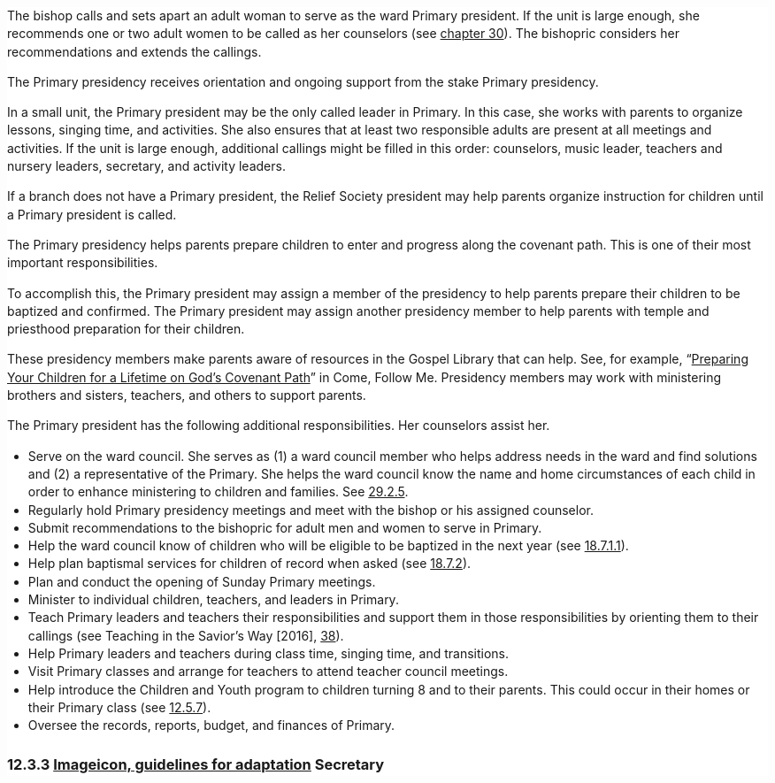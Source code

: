 The bishop calls and sets apart an adult woman to serve as the ward Primary president. If the unit is large enough, she recommends one or two adult women to be called as her counselors (see [chapter 30](30-callings-in-the-church.md)). The bishopric considers her recommendations and extends the callings.

The Primary presidency receives orientation and ongoing support from the stake Primary presidency.

In a small unit, the Primary president may be the only called leader in Primary. In this case, she works with parents to organize lessons, singing time, and activities. She also ensures that at least two responsible adults are present at all meetings and activities. If the unit is large enough, additional callings might be filled in this order: counselors, music leader, teachers and nursery leaders, secretary, and activity leaders.

If a branch does not have a Primary president, the Relief Society president may help parents organize instruction for children until a Primary president is called.

The Primary presidency helps parents prepare children to enter and progress along the covenant path. This is one of their most important responsibilities.

To accomplish this, the Primary president may assign a member of the presidency to help parents prepare their children to be baptized and confirmed. The Primary president may assign another presidency member to help parents with temple and priesthood preparation for their children.

These presidency members make parents aware of resources in the Gospel Library that can help. See, for example, “[Preparing Your Children for a Lifetime on God’s Covenant Path](https://www.churchofjesuschrist.org/study/manual/for-primary-preparing-children-for-a-lifetime-on-gods-covenant-path?lang=eng)” in Come, Follow Me. Presidency members may work with ministering brothers and sisters, teachers, and others to support parents.

The Primary president has the following additional responsibilities. Her counselors assist her.

* Serve on the ward council. She serves as (1) a ward council member who helps address needs in the ward and find solutions and (2) a representative of the Primary. She helps the ward council know the name and home circumstances of each child in order to enhance ministering to children and families. See [29.2.5](29-meetings-in-the-church.md#2925-ward-council-meeting).
* Regularly hold Primary presidency meetings and meet with the bishop or his assigned counselor.
* Submit recommendations to the bishopric for adult men and women to serve in Primary.
* Help the ward council know of children who will be eligible to be baptized in the next year (see [18.7.1.1](18-priesthood-ordinances-and-blessings.md#18711-children-who-are-members-of-record)).
* Help plan baptismal services for children of record when asked (see [18.7.2](18-priesthood-ordinances-and-blessings.md#1872-baptismal-services)).
* Plan and conduct the opening of Sunday Primary meetings.
* Minister to individual children, teachers, and leaders in Primary.
* Teach Primary leaders and teachers their responsibilities and support them in those responsibilities by orienting them to their callings (see Teaching in the Savior’s Way [2016], [38](https://www.churchofjesuschrist.org/study/manual/teaching-in-the-saviors-way-2022/12-part-3/16-helping-teachers-succeed?lang=eng)).
* Help Primary leaders and teachers during class time, singing time, and transitions.
* Visit Primary classes and arrange for teachers to attend teacher council meetings.
* Help introduce the Children and Youth program to children turning 8 and to their parents. This could occur in their homes or their Primary class (see [12.5.7](12-primary.md#1257-introducing-the-children-and-youth-program)).
* Oversee the records, reports, budget, and finances of Primary.

### 12.3.3 [Imageicon, guidelines for adaptation](https://www.churchofjesuschrist.org/study/manual/general-handbook/0-introductory-overview?lang=eng&id=title_number3#title_number3) Secretary
